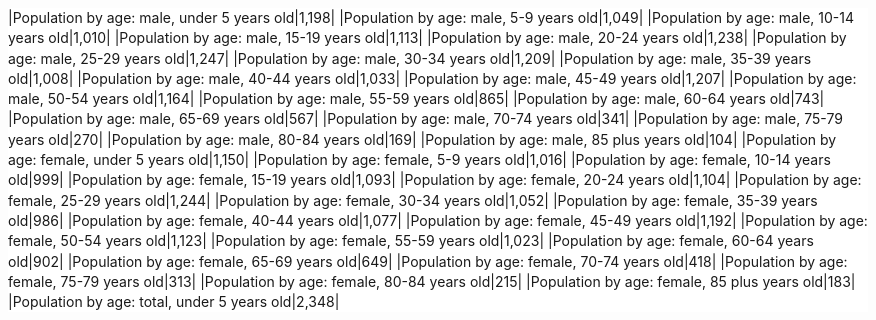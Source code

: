 |Population by age: male, under 5 years old|1,198|
|Population by age: male, 5-9 years old|1,049|
|Population by age: male, 10-14 years old|1,010|
|Population by age: male, 15-19 years old|1,113|
|Population by age: male, 20-24 years old|1,238|
|Population by age: male, 25-29 years old|1,247|
|Population by age: male, 30-34 years old|1,209|
|Population by age: male, 35-39 years old|1,008|
|Population by age: male, 40-44 years old|1,033|
|Population by age: male, 45-49 years old|1,207|
|Population by age: male, 50-54 years old|1,164|
|Population by age: male, 55-59 years old|865|
|Population by age: male, 60-64 years old|743|
|Population by age: male, 65-69 years old|567|
|Population by age: male, 70-74 years old|341|
|Population by age: male, 75-79 years old|270|
|Population by age: male, 80-84 years old|169|
|Population by age: male, 85 plus years old|104|
|Population by age: female, under 5 years old|1,150|
|Population by age: female, 5-9 years old|1,016|
|Population by age: female, 10-14 years old|999|
|Population by age: female, 15-19 years old|1,093|
|Population by age: female, 20-24 years old|1,104|
|Population by age: female, 25-29 years old|1,244|
|Population by age: female, 30-34 years old|1,052|
|Population by age: female, 35-39 years old|986|
|Population by age: female, 40-44 years old|1,077|
|Population by age: female, 45-49 years old|1,192|
|Population by age: female, 50-54 years old|1,123|
|Population by age: female, 55-59 years old|1,023|
|Population by age: female, 60-64 years old|902|
|Population by age: female, 65-69 years old|649|
|Population by age: female, 70-74 years old|418|
|Population by age: female, 75-79 years old|313|
|Population by age: female, 80-84 years old|215|
|Population by age: female, 85 plus years old|183|
|Population by age: total, under 5 years old|2,348|